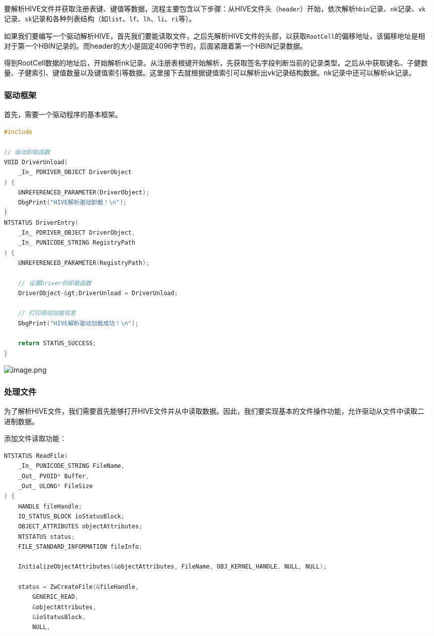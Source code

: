 要解析HIVE文件并获取注册表键、键值等数据，流程主要包含以下步骤：从HIVE文件头（`header`）开始，依次解析`hbin`记录、`nk`记录、`vk`记录、`sk`记录和各种列表结构（如`list`、`lf`、`lh`、`li`、`ri`等）。

如果我们要编写一个驱动解析HIVE，首先我们要能读取文件，之后先解析HIVE文件的头部，以获取`RootCell`的偏移地址，该偏移地址是相对于第一个HBIN记录的。而header的大小是固定4096字节的，后面紧跟着第一个HBIN记录数据。

得到RootCell数据的地址后，开始解析nk记录。从注册表根键开始解析，先获取签名字段判断当前的记录类型。之后从中获取键名、子健数量、子健索引、键值数量以及键值索引等数据。这里接下去就根据键值索引可以解析出vk记录结构数据。nk记录中还可以解析sk记录。

### 驱动框架

首先，需要一个驱动程序的基本框架。

```c
#include 

// 驱动卸载函数
VOID DriverUnload(
    _In_ PDRIVER_OBJECT DriverObject
) {
    UNREFERENCED_PARAMETER(DriverObject);
    DbgPrint("HIVE解析驱动卸载！\n");
}
NTSTATUS DriverEntry(
    _In_ PDRIVER_OBJECT DriverObject,
    _In_ PUNICODE_STRING RegistryPath
) {
    UNREFERENCED_PARAMETER(RegistryPath);

    // 设置Driver的卸载函数
    DriverObject-&gt;DriverUnload = DriverUnload;

    // 打印驱动加载信息
    DbgPrint("HIVE解析驱动加载成功！\n");

    return STATUS_SUCCESS;
}

```

![image.png](https://shs3.b.qianxin.com/attack_forum/2024/09/attach-69ac8810521df7e9f8622ab31a7d3bba534da56c.png)

### 处理文件

为了解析HIVE文件，我们需要首先能够打开HIVE文件并从中读取数据。因此，我们要实现基本的文件操作功能，允许驱动从文件中读取二进制数据。

添加文件读取功能：

```c
NTSTATUS ReadFile(
    _In_ PUNICODE_STRING FileName,
    _Out_ PVOID* Buffer,
    _Out_ ULONG* FileSize
) {
    HANDLE fileHandle;
    IO_STATUS_BLOCK ioStatusBlock;
    OBJECT_ATTRIBUTES objectAttributes;
    NTSTATUS status;
    FILE_STANDARD_INFORMATION fileInfo;

    InitializeObjectAttributes(&objectAttributes, FileName, OBJ_KERNEL_HANDLE, NULL, NULL);

    status = ZwCreateFile(&fileHandle,
        GENERIC_READ,
        &objectAttributes,
        &ioStatusBlock,
        NULL,
```